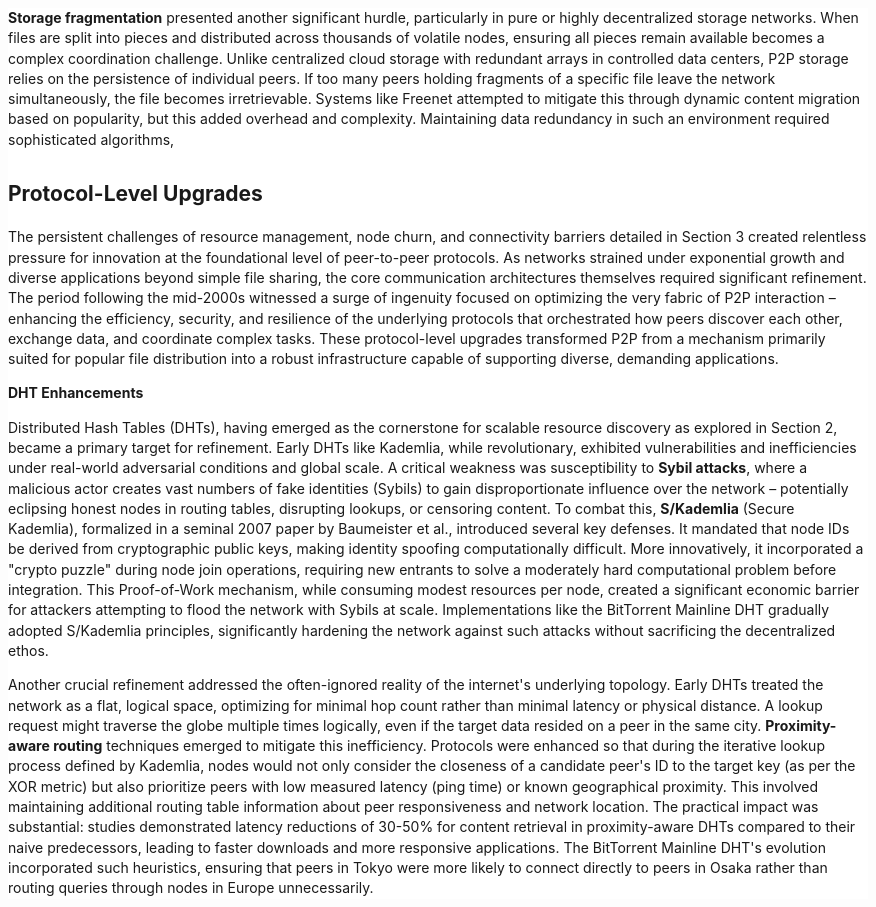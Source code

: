 **Storage fragmentation** presented another significant hurdle, particularly in pure or highly decentralized storage networks. When files are split into pieces and distributed across thousands of volatile nodes, ensuring all pieces remain available becomes a complex coordination challenge. Unlike centralized cloud storage with redundant arrays in controlled data centers, P2P storage relies on the persistence of individual peers. If too many peers holding fragments of a specific file leave the network simultaneously, the file becomes irretrievable. Systems like Freenet attempted to mitigate this through dynamic content migration based on popularity, but this added overhead and complexity. Maintaining data redundancy in such an environment required sophisticated algorithms,

## Protocol-Level Upgrades

The persistent challenges of resource management, node churn, and connectivity barriers detailed in Section 3 created relentless pressure for innovation at the foundational level of peer-to-peer protocols. As networks strained under exponential growth and diverse applications beyond simple file sharing, the core communication architectures themselves required significant refinement. The period following the mid-2000s witnessed a surge of ingenuity focused on optimizing the very fabric of P2P interaction – enhancing the efficiency, security, and resilience of the underlying protocols that orchestrated how peers discover each other, exchange data, and coordinate complex tasks. These protocol-level upgrades transformed P2P from a mechanism primarily suited for popular file distribution into a robust infrastructure capable of supporting diverse, demanding applications.

**DHT Enhancements**

Distributed Hash Tables (DHTs), having emerged as the cornerstone for scalable resource discovery as explored in Section 2, became a primary target for refinement. Early DHTs like Kademlia, while revolutionary, exhibited vulnerabilities and inefficiencies under real-world adversarial conditions and global scale. A critical weakness was susceptibility to **Sybil attacks**, where a malicious actor creates vast numbers of fake identities (Sybils) to gain disproportionate influence over the network – potentially eclipsing honest nodes in routing tables, disrupting lookups, or censoring content. To combat this, **S/Kademlia** (Secure Kademlia), formalized in a seminal 2007 paper by Baumeister et al., introduced several key defenses. It mandated that node IDs be derived from cryptographic public keys, making identity spoofing computationally difficult. More innovatively, it incorporated a "crypto puzzle" during node join operations, requiring new entrants to solve a moderately hard computational problem before integration. This Proof-of-Work mechanism, while consuming modest resources per node, created a significant economic barrier for attackers attempting to flood the network with Sybils at scale. Implementations like the BitTorrent Mainline DHT gradually adopted S/Kademlia principles, significantly hardening the network against such attacks without sacrificing the decentralized ethos.

Another crucial refinement addressed the often-ignored reality of the internet's underlying topology. Early DHTs treated the network as a flat, logical space, optimizing for minimal hop count rather than minimal latency or physical distance. A lookup request might traverse the globe multiple times logically, even if the target data resided on a peer in the same city. **Proximity-aware routing** techniques emerged to mitigate this inefficiency. Protocols were enhanced so that during the iterative lookup process defined by Kademlia, nodes would not only consider the closeness of a candidate peer's ID to the target key (as per the XOR metric) but also prioritize peers with low measured latency (ping time) or known geographical proximity. This involved maintaining additional routing table information about peer responsiveness and network location. The practical impact was substantial: studies demonstrated latency reductions of 30-50% for content retrieval in proximity-aware DHTs compared to their naive predecessors, leading to faster downloads and more responsive applications. The BitTorrent Mainline DHT's evolution incorporated such heuristics, ensuring that peers in Tokyo were more likely to connect directly to peers in Osaka rather than routing queries through nodes in Europe unnecessarily.

